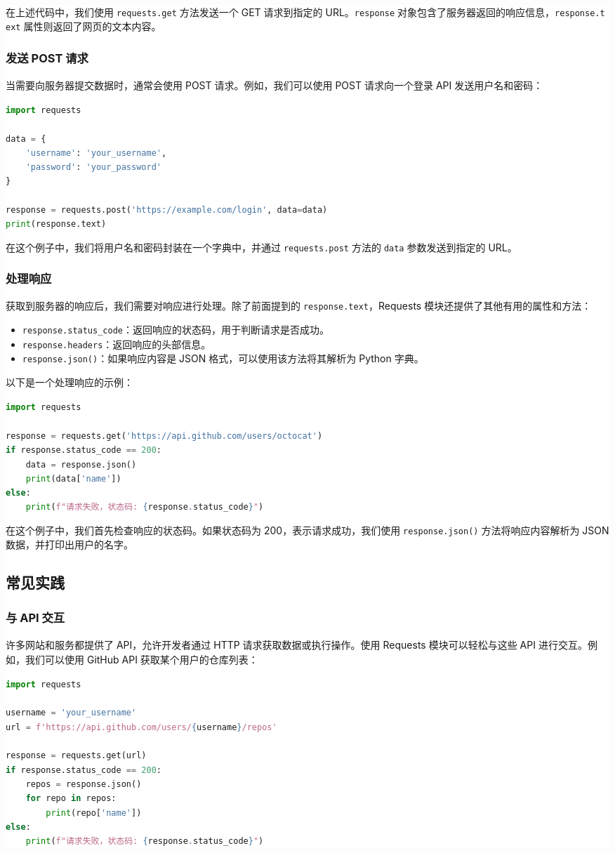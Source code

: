 在上述代码中，我们使用 `requests.get` 方法发送一个 GET 请求到指定的 URL。`response` 对象包含了服务器返回的响应信息，`response.text` 属性则返回了网页的文本内容。

### 发送 POST 请求
当需要向服务器提交数据时，通常会使用 POST 请求。例如，我们可以使用 POST 请求向一个登录 API 发送用户名和密码：

```python
import requests

data = {
    'username': 'your_username',
    'password': 'your_password'
}

response = requests.post('https://example.com/login', data=data)
print(response.text)
```

在这个例子中，我们将用户名和密码封装在一个字典中，并通过 `requests.post` 方法的 `data` 参数发送到指定的 URL。

### 处理响应
获取到服务器的响应后，我们需要对响应进行处理。除了前面提到的 `response.text`，Requests 模块还提供了其他有用的属性和方法：

- `response.status_code`：返回响应的状态码，用于判断请求是否成功。
- `response.headers`：返回响应的头部信息。
- `response.json()`：如果响应内容是 JSON 格式，可以使用该方法将其解析为 Python 字典。

以下是一个处理响应的示例：

```python
import requests

response = requests.get('https://api.github.com/users/octocat')
if response.status_code == 200:
    data = response.json()
    print(data['name'])
else:
    print(f"请求失败，状态码: {response.status_code}")
```

在这个例子中，我们首先检查响应的状态码。如果状态码为 200，表示请求成功，我们使用 `response.json()` 方法将响应内容解析为 JSON 数据，并打印出用户的名字。

## 常见实践

### 与 API 交互
许多网站和服务都提供了 API，允许开发者通过 HTTP 请求获取数据或执行操作。使用 Requests 模块可以轻松与这些 API 进行交互。例如，我们可以使用 GitHub API 获取某个用户的仓库列表：

```python
import requests

username = 'your_username'
url = f'https://api.github.com/users/{username}/repos'

response = requests.get(url)
if response.status_code == 200:
    repos = response.json()
    for repo in repos:
        print(repo['name'])
else:
    print(f"请求失败，状态码: {response.status_code}")
```
